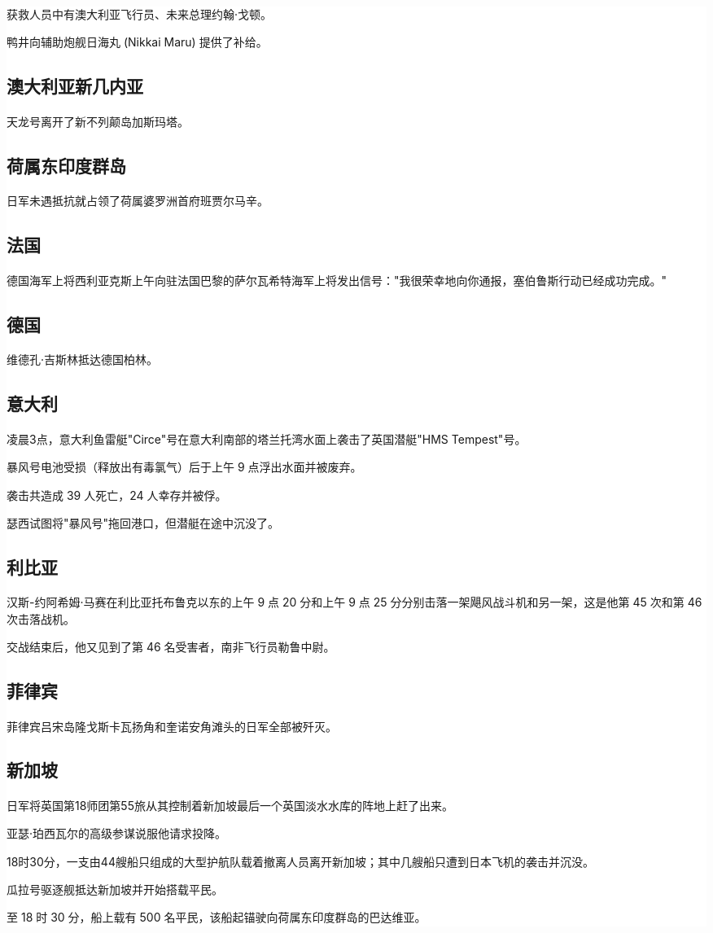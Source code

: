 获救人员中有澳大利亚飞行员、未来总理约翰·戈顿。

鸭井向辅助炮舰日海丸 (Nikkai Maru) 提供了补给。

## 澳大利亚新几内亚

天龙号离开了新不列颠岛加斯玛塔。

## 荷属东印度群岛

日军未遇抵抗就占领了荷属婆罗洲首府班贾尔马辛。

## 法国

德国海军上将西利亚克斯上午向驻法国巴黎的萨尔瓦希特海军上将发出信号："我很荣幸地向你通报，塞伯鲁斯行动已经成功完成。"

## 德国

维德孔·吉斯林抵达德国柏林。

## 意大利

凌晨3点，意大利鱼雷艇"Circe"号在意大利南部的塔兰托湾水面上袭击了英国潜艇"HMS
Tempest"号。

暴风号电池受损（释放出有毒氯气）后于上午 9 点浮出水面并被废弃。

袭击共造成 39 人死亡，24 人幸存并被俘。

瑟西试图将"暴风号"拖回港口，但潜艇在途中沉没了。

## 利比亚

汉斯-约阿希姆·马赛在利比亚托布鲁克以东的上午 9 点 20 分和上午 9 点 25
分分别击落一架飓风战斗机和另一架，这是他第 45 次和第 46 次击落战机。

交战结束后，他又见到了第 46 名受害者，南非飞行员勒鲁中尉。

## 菲律宾

菲律宾吕宋岛隆戈斯卡瓦扬角和奎诺安角滩头的日军全部被歼灭。

## 新加坡

日军将英国第18师团第55旅从其控制着新加坡最后一个英国淡水水库的阵地上赶了出来。

亚瑟·珀西瓦尔的高级参谋说服他请求投降。

18时30分，一支由44艘船只组成的大型护航队载着撤离人员离开新加坡；其中几艘船只遭到日本飞机的袭击并沉没。

瓜拉号驱逐舰抵达新加坡并开始搭载平民。

至 18 时 30 分，船上载有 500
名平民，该船起锚驶向荷属东印度群岛的巴达维亚。
